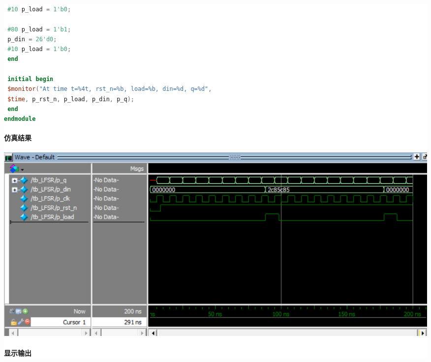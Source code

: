 ```verilog
 #10 p_load = 1'b0; 
 
 #80 p_load = 1'b1; 
 p_din = 26'd0; 
 #10 p_load = 1'b0; 
 end 
 
 initial begin 
 $monitor("At time t=%4t, rst_n=%b, load=%b, din=%d, q=%d", 
 $time, p_rst_n, p_load, p_din, p_q); 
 end 
endmodule 
```
#### 仿真结果
![exp9-1.png](Simulation_results/exp9-1.png)
#### 显示输出